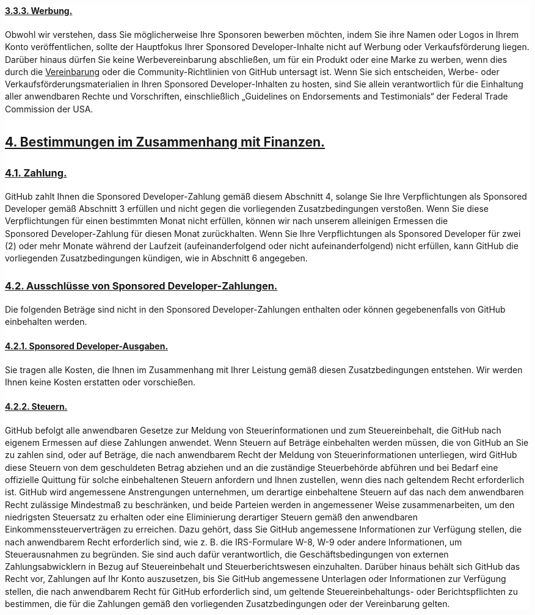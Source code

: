 #### [3.3.3. Werbung.](#333-advertising) ####

Obwohl wir verstehen, dass Sie möglicherweise Ihre Sponsoren bewerben möchten, indem Sie ihre Namen oder Logos in Ihrem Konto veröffentlichen, sollte der Hauptfokus Ihrer Sponsored Developer-Inhalte nicht auf Werbung oder Verkaufsförderung liegen. Darüber hinaus dürfen Sie keine Werbevereinbarung abschließen, um für ein Produkt oder eine Marke zu werben, wenn dies durch die [Vereinbarung](/de/site-policy/github-terms/github-terms-of-service) oder die Community-Richtlinien von GitHub untersagt ist. Wenn Sie sich entscheiden, Werbe- oder Verkaufsförderungsmaterialien in Ihren Sponsored Developer-Inhalten zu hosten, sind Sie allein verantwortlich für die Einhaltung aller anwendbaren Rechte und Vorschriften, einschließlich „Guidelines on Endorsements and Testimonials“ der Federal Trade Commission der USA.

[4. Bestimmungen im Zusammenhang mit Finanzen.](#4-financial-terms)
----------

### [4.1. Zahlung.](#41-payment) ###

GitHub zahlt Ihnen die Sponsored Developer-Zahlung gemäß diesem Abschnitt 4, solange Sie Ihre Verpflichtungen als Sponsored Developer gemäß Abschnitt 3 erfüllen und nicht gegen die vorliegenden Zusatzbedingungen verstoßen. Wenn Sie diese Verpflichtungen für einen bestimmten Monat nicht erfüllen, können wir nach unserem alleinigen Ermessen die Sponsored Developer-Zahlung für diesen Monat zurückhalten. Wenn Sie Ihre Verpflichtungen als Sponsored Developer für zwei (2) oder mehr Monate während der Laufzeit (aufeinanderfolgend oder nicht aufeinanderfolgend) nicht erfüllen, kann GitHub die vorliegenden Zusatzbedingungen kündigen, wie in Abschnitt 6 angegeben.

### [4.2. Ausschlüsse von Sponsored Developer-Zahlungen.](#42-sponsored-developer-payment-exclusions) ###

Die folgenden Beträge sind nicht in den Sponsored Developer-Zahlungen enthalten oder können gegebenenfalls von GitHub einbehalten werden.

#### [4.2.1. Sponsored Developer-Ausgaben.](#421-sponsored-developer-expenses) ####

Sie tragen alle Kosten, die Ihnen im Zusammenhang mit Ihrer Leistung gemäß diesen Zusatzbedingungen entstehen. Wir werden Ihnen keine Kosten erstatten oder vorschießen.

#### [4.2.2. Steuern.](#422-taxes) ####

GitHub befolgt alle anwendbaren Gesetze zur Meldung von Steuerinformationen und zum Steuereinbehalt, die GitHub nach eigenem Ermessen auf diese Zahlungen anwendet. Wenn Steuern auf Beträge einbehalten werden müssen, die von GitHub an Sie zu zahlen sind, oder auf Beträge, die nach anwendbarem Recht der Meldung von Steuerinformationen unterliegen, wird GitHub diese Steuern von dem geschuldeten Betrag abziehen und an die zuständige Steuerbehörde abführen und bei Bedarf eine offizielle Quittung für solche einbehaltenen Steuern anfordern und Ihnen zustellen, wenn dies nach geltendem Recht erforderlich ist. GitHub wird angemessene Anstrengungen unternehmen, um derartige einbehaltene Steuern auf das nach dem anwendbaren Recht zulässige Mindestmaß zu beschränken, und beide Parteien werden in angemessener Weise zusammenarbeiten, um den niedrigsten Steuersatz zu erhalten oder eine Eliminierung derartiger Steuern gemäß den anwendbaren Einkommenssteuerverträgen zu erreichen. Dazu gehört, dass Sie GitHub angemessene Informationen zur Verfügung stellen, die nach anwendbarem Recht erforderlich sind, wie z. B. die IRS-Formulare W-8, W-9 oder andere Informationen, um Steuerausnahmen zu begründen. Sie sind auch dafür verantwortlich, die Geschäftsbedingungen von externen Zahlungsabwicklern in Bezug auf Steuereinbehalt und Steuerberichtswesen einzuhalten. Darüber hinaus behält sich GitHub das Recht vor, Zahlungen auf Ihr Konto auszusetzen, bis Sie GitHub angemessene Unterlagen oder Informationen zur Verfügung stellen, die nach anwendbarem Recht für GitHub erforderlich sind, um geltende Steuereinbehaltungs- oder Berichtspflichten zu bestimmen, die für die Zahlungen gemäß den vorliegenden Zusatzbedingungen oder der Vereinbarung gelten.
